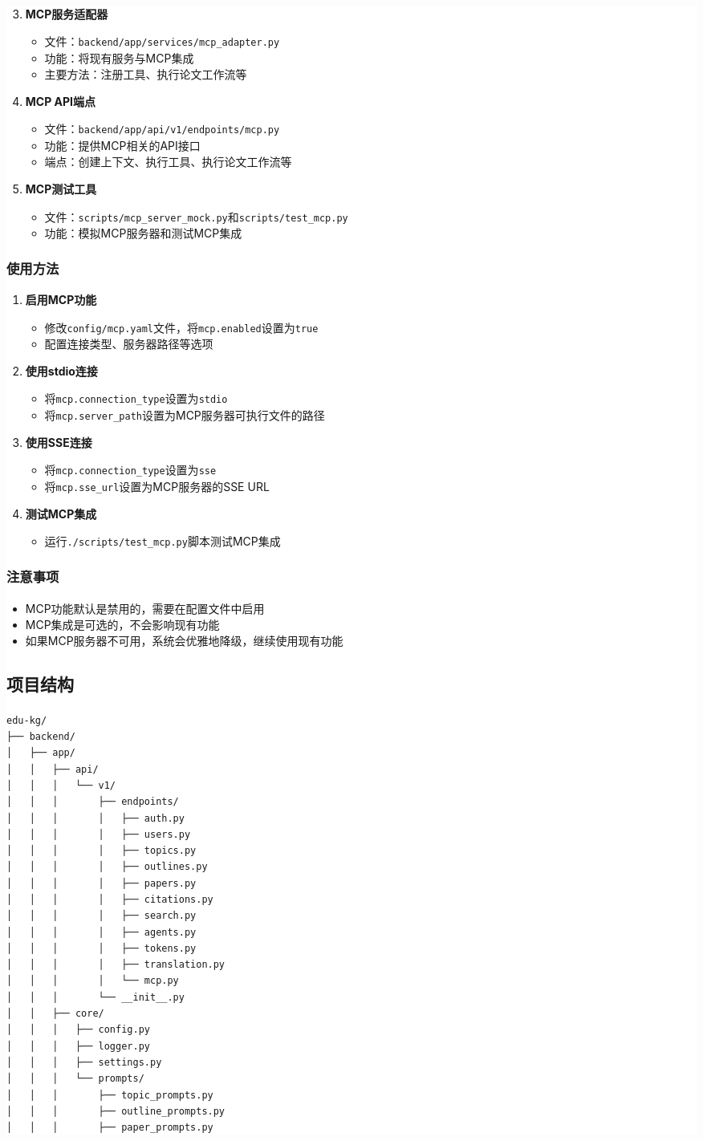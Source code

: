 3. **MCP服务适配器**
   - 文件：`backend/app/services/mcp_adapter.py`
   - 功能：将现有服务与MCP集成
   - 主要方法：注册工具、执行论文工作流等

4. **MCP API端点**
   - 文件：`backend/app/api/v1/endpoints/mcp.py`
   - 功能：提供MCP相关的API接口
   - 端点：创建上下文、执行工具、执行论文工作流等

5. **MCP测试工具**
   - 文件：`scripts/mcp_server_mock.py`和`scripts/test_mcp.py`
   - 功能：模拟MCP服务器和测试MCP集成

### 使用方法

1. **启用MCP功能**
   - 修改`config/mcp.yaml`文件，将`mcp.enabled`设置为`true`
   - 配置连接类型、服务器路径等选项

2. **使用stdio连接**
   - 将`mcp.connection_type`设置为`stdio`
   - 将`mcp.server_path`设置为MCP服务器可执行文件的路径

3. **使用SSE连接**
   - 将`mcp.connection_type`设置为`sse`
   - 将`mcp.sse_url`设置为MCP服务器的SSE URL

4. **测试MCP集成**
   - 运行`./scripts/test_mcp.py`脚本测试MCP集成

### 注意事项

- MCP功能默认是禁用的，需要在配置文件中启用
- MCP集成是可选的，不会影响现有功能
- 如果MCP服务器不可用，系统会优雅地降级，继续使用现有功能

## 项目结构

```
edu-kg/
├── backend/
│   ├── app/
│   │   ├── api/
│   │   │   └── v1/
│   │   │       ├── endpoints/
│   │   │       │   ├── auth.py
│   │   │       │   ├── users.py
│   │   │       │   ├── topics.py
│   │   │       │   ├── outlines.py
│   │   │       │   ├── papers.py
│   │   │       │   ├── citations.py
│   │   │       │   ├── search.py
│   │   │       │   ├── agents.py
│   │   │       │   ├── tokens.py
│   │   │       │   ├── translation.py
│   │   │       │   └── mcp.py
│   │   │       └── __init__.py
│   │   ├── core/
│   │   │   ├── config.py
│   │   │   ├── logger.py
│   │   │   ├── settings.py
│   │   │   └── prompts/
│   │   │       ├── topic_prompts.py
│   │   │       ├── outline_prompts.py
│   │   │       ├── paper_prompts.py
```